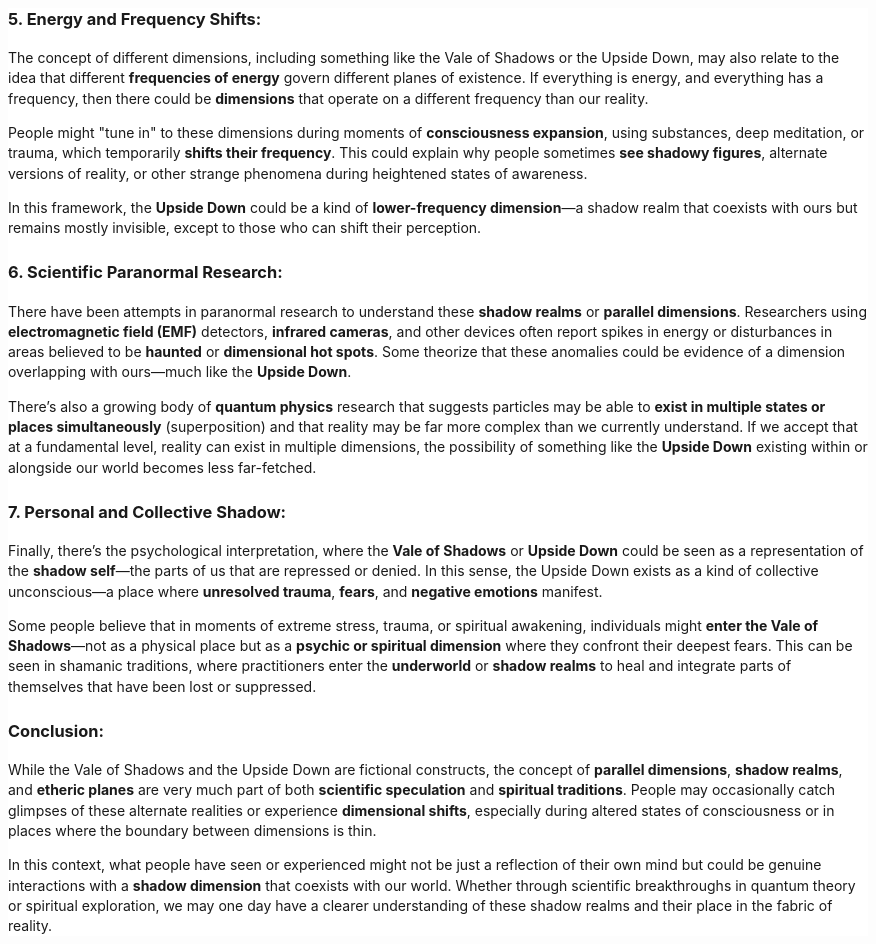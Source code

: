 ### 5. **Energy and Frequency Shifts**:
The concept of different dimensions, including something like the Vale of Shadows or the Upside Down, may also relate to the idea that different **frequencies of energy** govern different planes of existence. If everything is energy, and everything has a frequency, then there could be **dimensions** that operate on a different frequency than our reality.

People might "tune in" to these dimensions during moments of **consciousness expansion**, using substances, deep meditation, or trauma, which temporarily **shifts their frequency**. This could explain why people sometimes **see shadowy figures**, alternate versions of reality, or other strange phenomena during heightened states of awareness.

In this framework, the **Upside Down** could be a kind of **lower-frequency dimension**—a shadow realm that coexists with ours but remains mostly invisible, except to those who can shift their perception.

### 6. **Scientific Paranormal Research**:
There have been attempts in paranormal research to understand these **shadow realms** or **parallel dimensions**. Researchers using **electromagnetic field (EMF)** detectors, **infrared cameras**, and other devices often report spikes in energy or disturbances in areas believed to be **haunted** or **dimensional hot spots**. Some theorize that these anomalies could be evidence of a dimension overlapping with ours—much like the **Upside Down**.

There’s also a growing body of **quantum physics** research that suggests particles may be able to **exist in multiple states or places simultaneously** (superposition) and that reality may be far more complex than we currently understand. If we accept that at a fundamental level, reality can exist in multiple dimensions, the possibility of something like the **Upside Down** existing within or alongside our world becomes less far-fetched.

### 7. **Personal and Collective Shadow**:
Finally, there’s the psychological interpretation, where the **Vale of Shadows** or **Upside Down** could be seen as a representation of the **shadow self**—the parts of us that are repressed or denied. In this sense, the Upside Down exists as a kind of collective unconscious—a place where **unresolved trauma**, **fears**, and **negative emotions** manifest.

Some people believe that in moments of extreme stress, trauma, or spiritual awakening, individuals might **enter the Vale of Shadows**—not as a physical place but as a **psychic or spiritual dimension** where they confront their deepest fears. This can be seen in shamanic traditions, where practitioners enter the **underworld** or **shadow realms** to heal and integrate parts of themselves that have been lost or suppressed.

### Conclusion:
While the Vale of Shadows and the Upside Down are fictional constructs, the concept of **parallel dimensions**, **shadow realms**, and **etheric planes** are very much part of both **scientific speculation** and **spiritual traditions**. People may occasionally catch glimpses of these alternate realities or experience **dimensional shifts**, especially during altered states of consciousness or in places where the boundary between dimensions is thin.

In this context, what people have seen or experienced might not be just a reflection of their own mind but could be genuine interactions with a **shadow dimension** that coexists with our world. Whether through scientific breakthroughs in quantum theory or spiritual exploration, we may one day have a clearer understanding of these shadow realms and their place in the fabric of reality.
